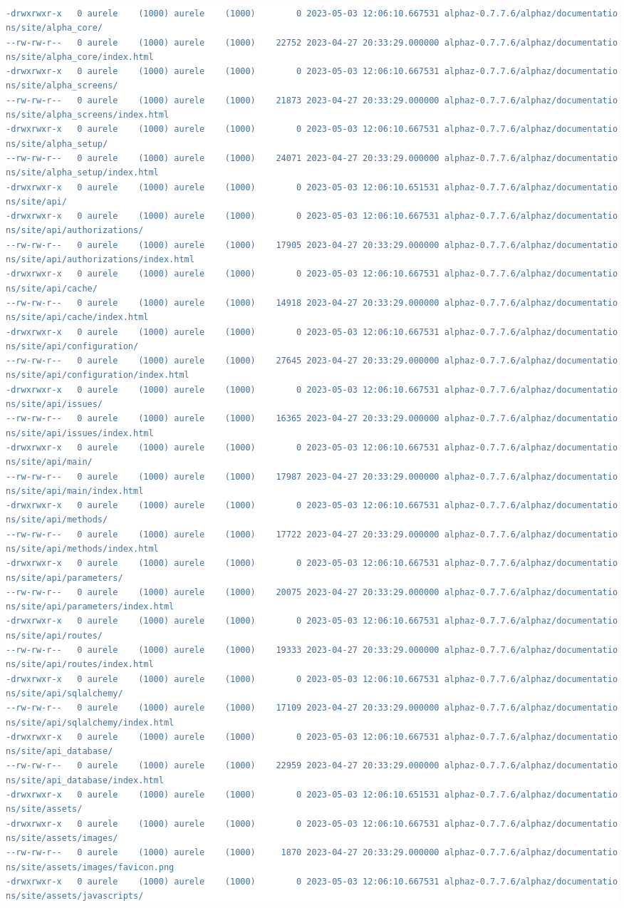 ```diff
-drwxrwxr-x   0 aurele    (1000) aurele    (1000)        0 2023-05-03 12:06:10.667531 alphaz-0.7.7.6/alphaz/documentations/site/alpha_core/
--rw-rw-r--   0 aurele    (1000) aurele    (1000)    22752 2023-04-27 20:33:29.000000 alphaz-0.7.7.6/alphaz/documentations/site/alpha_core/index.html
-drwxrwxr-x   0 aurele    (1000) aurele    (1000)        0 2023-05-03 12:06:10.667531 alphaz-0.7.7.6/alphaz/documentations/site/alpha_screens/
--rw-rw-r--   0 aurele    (1000) aurele    (1000)    21873 2023-04-27 20:33:29.000000 alphaz-0.7.7.6/alphaz/documentations/site/alpha_screens/index.html
-drwxrwxr-x   0 aurele    (1000) aurele    (1000)        0 2023-05-03 12:06:10.667531 alphaz-0.7.7.6/alphaz/documentations/site/alpha_setup/
--rw-rw-r--   0 aurele    (1000) aurele    (1000)    24071 2023-04-27 20:33:29.000000 alphaz-0.7.7.6/alphaz/documentations/site/alpha_setup/index.html
-drwxrwxr-x   0 aurele    (1000) aurele    (1000)        0 2023-05-03 12:06:10.651531 alphaz-0.7.7.6/alphaz/documentations/site/api/
-drwxrwxr-x   0 aurele    (1000) aurele    (1000)        0 2023-05-03 12:06:10.667531 alphaz-0.7.7.6/alphaz/documentations/site/api/authorizations/
--rw-rw-r--   0 aurele    (1000) aurele    (1000)    17905 2023-04-27 20:33:29.000000 alphaz-0.7.7.6/alphaz/documentations/site/api/authorizations/index.html
-drwxrwxr-x   0 aurele    (1000) aurele    (1000)        0 2023-05-03 12:06:10.667531 alphaz-0.7.7.6/alphaz/documentations/site/api/cache/
--rw-rw-r--   0 aurele    (1000) aurele    (1000)    14918 2023-04-27 20:33:29.000000 alphaz-0.7.7.6/alphaz/documentations/site/api/cache/index.html
-drwxrwxr-x   0 aurele    (1000) aurele    (1000)        0 2023-05-03 12:06:10.667531 alphaz-0.7.7.6/alphaz/documentations/site/api/configuration/
--rw-rw-r--   0 aurele    (1000) aurele    (1000)    27645 2023-04-27 20:33:29.000000 alphaz-0.7.7.6/alphaz/documentations/site/api/configuration/index.html
-drwxrwxr-x   0 aurele    (1000) aurele    (1000)        0 2023-05-03 12:06:10.667531 alphaz-0.7.7.6/alphaz/documentations/site/api/issues/
--rw-rw-r--   0 aurele    (1000) aurele    (1000)    16365 2023-04-27 20:33:29.000000 alphaz-0.7.7.6/alphaz/documentations/site/api/issues/index.html
-drwxrwxr-x   0 aurele    (1000) aurele    (1000)        0 2023-05-03 12:06:10.667531 alphaz-0.7.7.6/alphaz/documentations/site/api/main/
--rw-rw-r--   0 aurele    (1000) aurele    (1000)    17987 2023-04-27 20:33:29.000000 alphaz-0.7.7.6/alphaz/documentations/site/api/main/index.html
-drwxrwxr-x   0 aurele    (1000) aurele    (1000)        0 2023-05-03 12:06:10.667531 alphaz-0.7.7.6/alphaz/documentations/site/api/methods/
--rw-rw-r--   0 aurele    (1000) aurele    (1000)    17722 2023-04-27 20:33:29.000000 alphaz-0.7.7.6/alphaz/documentations/site/api/methods/index.html
-drwxrwxr-x   0 aurele    (1000) aurele    (1000)        0 2023-05-03 12:06:10.667531 alphaz-0.7.7.6/alphaz/documentations/site/api/parameters/
--rw-rw-r--   0 aurele    (1000) aurele    (1000)    20075 2023-04-27 20:33:29.000000 alphaz-0.7.7.6/alphaz/documentations/site/api/parameters/index.html
-drwxrwxr-x   0 aurele    (1000) aurele    (1000)        0 2023-05-03 12:06:10.667531 alphaz-0.7.7.6/alphaz/documentations/site/api/routes/
--rw-rw-r--   0 aurele    (1000) aurele    (1000)    19333 2023-04-27 20:33:29.000000 alphaz-0.7.7.6/alphaz/documentations/site/api/routes/index.html
-drwxrwxr-x   0 aurele    (1000) aurele    (1000)        0 2023-05-03 12:06:10.667531 alphaz-0.7.7.6/alphaz/documentations/site/api/sqlalchemy/
--rw-rw-r--   0 aurele    (1000) aurele    (1000)    17109 2023-04-27 20:33:29.000000 alphaz-0.7.7.6/alphaz/documentations/site/api/sqlalchemy/index.html
-drwxrwxr-x   0 aurele    (1000) aurele    (1000)        0 2023-05-03 12:06:10.667531 alphaz-0.7.7.6/alphaz/documentations/site/api_database/
--rw-rw-r--   0 aurele    (1000) aurele    (1000)    22959 2023-04-27 20:33:29.000000 alphaz-0.7.7.6/alphaz/documentations/site/api_database/index.html
-drwxrwxr-x   0 aurele    (1000) aurele    (1000)        0 2023-05-03 12:06:10.651531 alphaz-0.7.7.6/alphaz/documentations/site/assets/
-drwxrwxr-x   0 aurele    (1000) aurele    (1000)        0 2023-05-03 12:06:10.667531 alphaz-0.7.7.6/alphaz/documentations/site/assets/images/
--rw-rw-r--   0 aurele    (1000) aurele    (1000)     1870 2023-04-27 20:33:29.000000 alphaz-0.7.7.6/alphaz/documentations/site/assets/images/favicon.png
-drwxrwxr-x   0 aurele    (1000) aurele    (1000)        0 2023-05-03 12:06:10.667531 alphaz-0.7.7.6/alphaz/documentations/site/assets/javascripts/
```